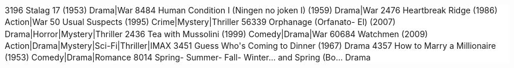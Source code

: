   </thead>
  <tbody>
    <tr>
      <th>3196</th>
      <td>Stalag 17 (1953)</td>
      <td>Drama|War</td>
    </tr>
    <tr>
      <th>8484</th>
      <td>Human Condition I  (Ningen no joken I) (1959)</td>
      <td>Drama|War</td>
    </tr>
    <tr>
      <th>2476</th>
      <td>Heartbreak Ridge (1986)</td>
      <td>Action|War</td>
    </tr>
    <tr>
      <th>50</th>
      <td>Usual Suspects  (1995)</td>
      <td>Crime|Mystery|Thriller</td>
    </tr>
    <tr>
      <th>56339</th>
      <td>Orphanage  (Orfanato- El) (2007)</td>
      <td>Drama|Horror|Mystery|Thriller</td>
    </tr>
    <tr>
      <th>2436</th>
      <td>Tea with Mussolini (1999)</td>
      <td>Comedy|Drama|War</td>
    </tr>
    <tr>
      <th>60684</th>
      <td>Watchmen (2009)</td>
      <td>Action|Drama|Mystery|Sci-Fi|Thriller|IMAX</td>
    </tr>
    <tr>
      <th>3451</th>
      <td>Guess Who's Coming to Dinner (1967)</td>
      <td>Drama</td>
    </tr>
    <tr>
      <th>4357</th>
      <td>How to Marry a Millionaire (1953)</td>
      <td>Comedy|Drama|Romance</td>
    </tr>
    <tr>
      <th>8014</th>
      <td>Spring- Summer- Fall- Winter... and Spring (Bo...</td>
      <td>Drama</td>
    </tr>
  </tbody>
</table>
</div>
